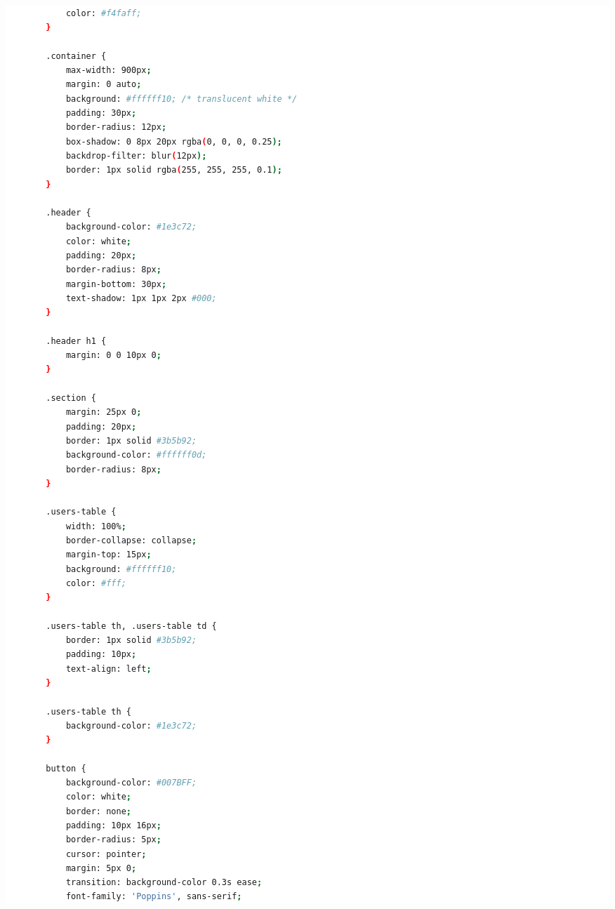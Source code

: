 ```bash
            color: #f4faff;
        }

        .container {
            max-width: 900px;
            margin: 0 auto;
            background: #ffffff10; /* translucent white */
            padding: 30px;
            border-radius: 12px;
            box-shadow: 0 8px 20px rgba(0, 0, 0, 0.25);
            backdrop-filter: blur(12px);
            border: 1px solid rgba(255, 255, 255, 0.1);
        }

        .header {
            background-color: #1e3c72;
            color: white;
            padding: 20px;
            border-radius: 8px;
            margin-bottom: 30px;
            text-shadow: 1px 1px 2px #000;
        }

        .header h1 {
            margin: 0 0 10px 0;
        }

        .section {
            margin: 25px 0;
            padding: 20px;
            border: 1px solid #3b5b92;
            background-color: #ffffff0d;
            border-radius: 8px;
        }

        .users-table {
            width: 100%;
            border-collapse: collapse;
            margin-top: 15px;
            background: #ffffff10;
            color: #fff;
        }

        .users-table th, .users-table td {
            border: 1px solid #3b5b92;
            padding: 10px;
            text-align: left;
        }

        .users-table th {
            background-color: #1e3c72;
        }

        button {
            background-color: #007BFF;
            color: white;
            border: none;
            padding: 10px 16px;
            border-radius: 5px;
            cursor: pointer;
            margin: 5px 0;
            transition: background-color 0.3s ease;
            font-family: 'Poppins', sans-serif;
```